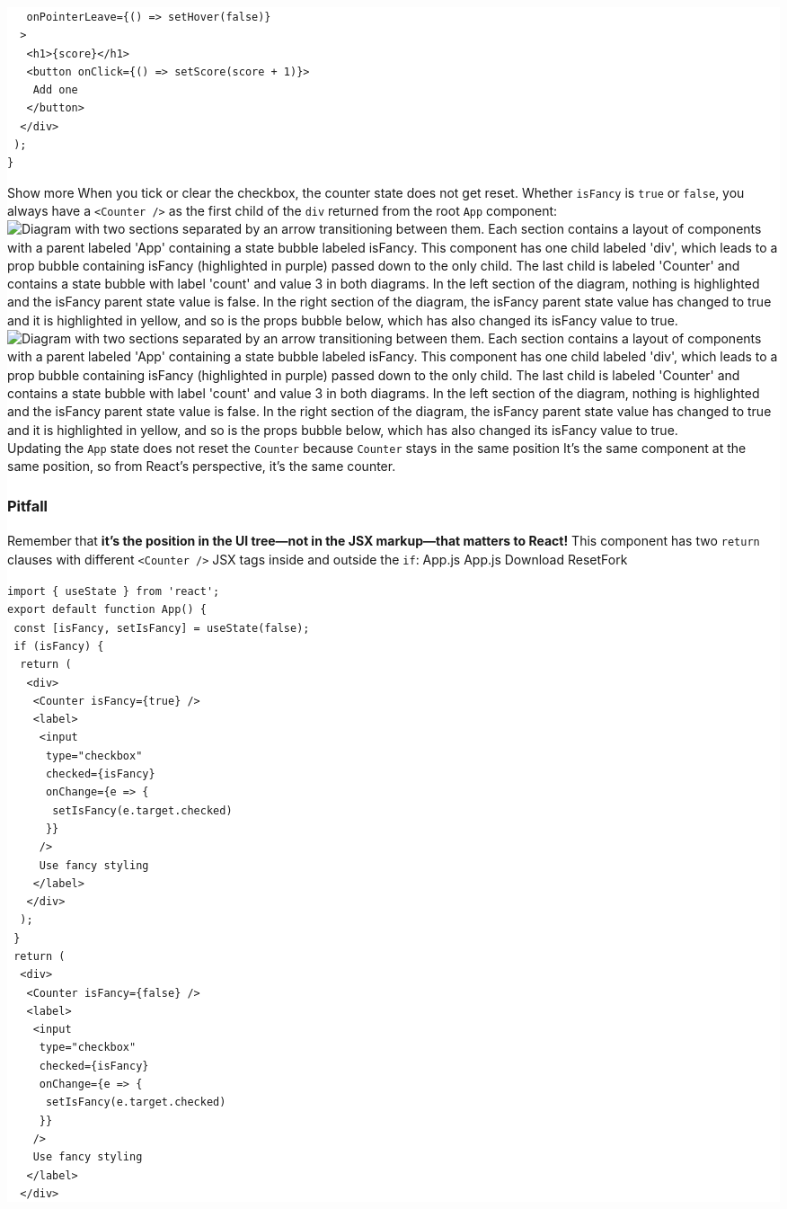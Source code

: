 ```
   onPointerLeave={() => setHover(false)}
  >
   <h1>{score}</h1>
   <button onClick={() => setScore(score + 1)}>
    Add one
   </button>
  </div>
 );
}

```

Show more
When you tick or clear the checkbox, the counter state does not get reset. Whether `isFancy` is `true` or `false`, you always have a `<Counter />` as the first child of the `div` returned from the root `App` component:
![Diagram with two sections separated by an arrow transitioning between them. Each section contains a layout of components with a parent labeled 'App' containing a state bubble labeled isFancy. This component has one child labeled 'div', which leads to a prop bubble containing isFancy \(highlighted in purple\) passed down to the only child. The last child is labeled 'Counter' and contains a state bubble with label 'count' and value 3 in both diagrams. In the left section of the diagram, nothing is highlighted and the isFancy parent state value is false. In the right section of the diagram, the isFancy parent state value has changed to true and it is highlighted in yellow, and so is the props bubble below, which has also changed its isFancy value to true.](https://react.dev/_next/image?url=%2Fimages%2Fdocs%2Fdiagrams%2Fpreserving_state_same_component.dark.png&w=1200&q=75)
![Diagram with two sections separated by an arrow transitioning between them. Each section contains a layout of components with a parent labeled 'App' containing a state bubble labeled isFancy. This component has one child labeled 'div', which leads to a prop bubble containing isFancy \(highlighted in purple\) passed down to the only child. The last child is labeled 'Counter' and contains a state bubble with label 'count' and value 3 in both diagrams. In the left section of the diagram, nothing is highlighted and the isFancy parent state value is false. In the right section of the diagram, the isFancy parent state value has changed to true and it is highlighted in yellow, and so is the props bubble below, which has also changed its isFancy value to true.](https://react.dev/_next/image?url=%2Fimages%2Fdocs%2Fdiagrams%2Fpreserving_state_same_component.png&w=1200&q=75)
Updating the `App` state does not reset the `Counter` because `Counter` stays in the same position
It’s the same component at the same position, so from React’s perspective, it’s the same counter.
### Pitfall
Remember that **it’s the position in the UI tree—not in the JSX markup—that matters to React!** This component has two `return` clauses with different `<Counter />` JSX tags inside and outside the `if`:
App.js
App.js
Download ResetFork
```
import { useState } from 'react';
export default function App() {
 const [isFancy, setIsFancy] = useState(false);
 if (isFancy) {
  return (
   <div>
    <Counter isFancy={true} />
    <label>
     <input
      type="checkbox"
      checked={isFancy}
      onChange={e => {
       setIsFancy(e.target.checked)
      }}
     />
     Use fancy styling
    </label>
   </div>
  );
 }
 return (
  <div>
   <Counter isFancy={false} />
   <label>
    <input
     type="checkbox"
     checked={isFancy}
     onChange={e => {
      setIsFancy(e.target.checked)
     }}
    />
    Use fancy styling
   </label>
  </div>
```